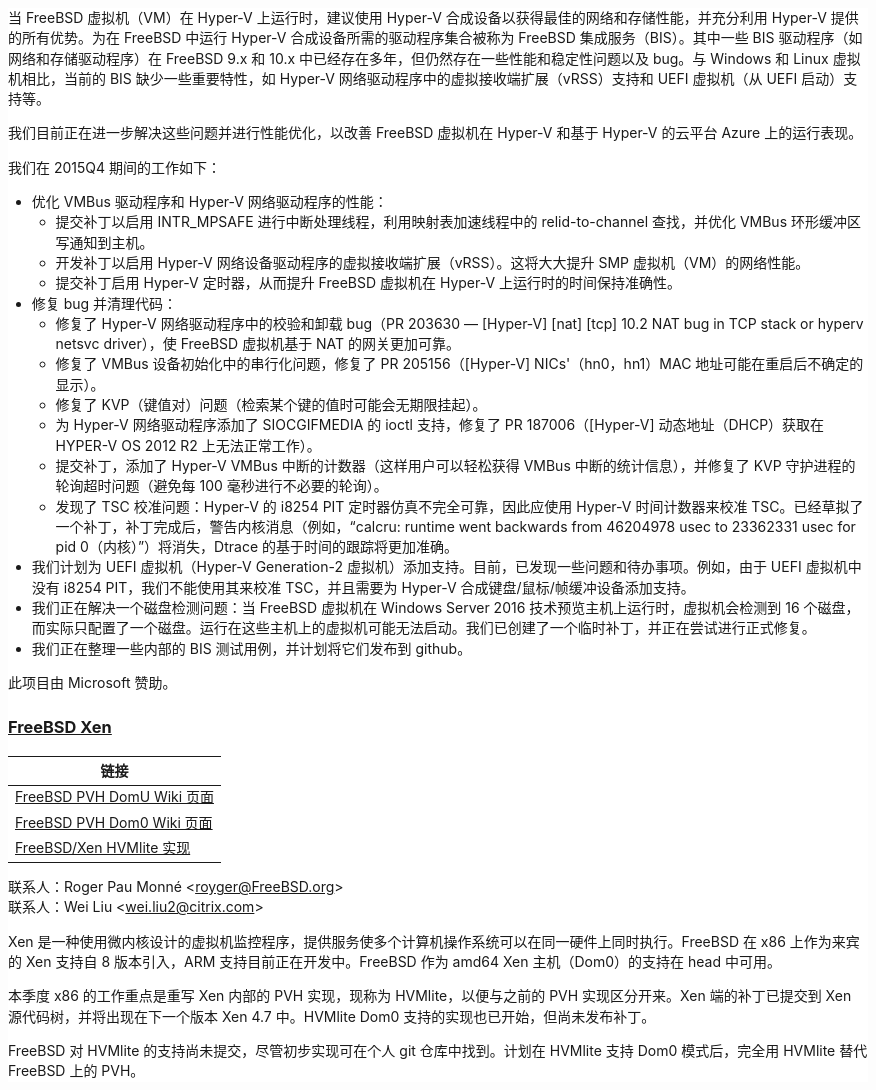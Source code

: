 当 FreeBSD 虚拟机（VM）在 Hyper-V 上运行时，建议使用 Hyper-V 合成设备以获得最佳的网络和存储性能，并充分利用 Hyper-V 提供的所有优势。为在 FreeBSD 中运行 Hyper-V 合成设备所需的驱动程序集合被称为 FreeBSD 集成服务（BIS）。其中一些 BIS 驱动程序（如网络和存储驱动程序）在 FreeBSD 9.x 和 10.x 中已经存在多年，但仍然存在一些性能和稳定性问题以及 bug。与 Windows 和 Linux 虚拟机相比，当前的 BIS 缺少一些重要特性，如 Hyper-V 网络驱动程序中的虚拟接收端扩展（vRSS）支持和 UEFI 虚拟机（从 UEFI 启动）支持等。

我们目前正在进一步解决这些问题并进行性能优化，以改善 FreeBSD 虚拟机在 Hyper-V 和基于 Hyper-V 的云平台 Azure 上的运行表现。

我们在 2015Q4 期间的工作如下：

- 优化 VMBus 驱动程序和 Hyper-V 网络驱动程序的性能：
  - 提交补丁以启用 INTR_MPSAFE 进行中断处理线程，利用映射表加速线程中的 relid-to-channel 查找，并优化 VMBus 环形缓冲区写通知到主机。
  - 开发补丁以启用 Hyper-V 网络设备驱动程序的虚拟接收端扩展（vRSS）。这将大大提升 SMP 虚拟机（VM）的网络性能。
  - 提交补丁启用 Hyper-V 定时器，从而提升 FreeBSD 虚拟机在 Hyper-V 上运行时的时间保持准确性。
- 修复 bug 并清理代码：
  - 修复了 Hyper-V 网络驱动程序中的校验和卸载 bug（PR 203630 — [Hyper-V] [nat] [tcp] 10.2 NAT bug in TCP stack or hyperv netsvc driver），使 FreeBSD 虚拟机基于 NAT 的网关更加可靠。
  - 修复了 VMBus 设备初始化中的串行化问题，修复了 PR 205156（[Hyper-V] NICs'（hn0，hn1）MAC 地址可能在重启后不确定的显示）。
  - 修复了 KVP（键值对）问题（检索某个键的值时可能会无期限挂起）。
  - 为 Hyper-V 网络驱动程序添加了 SIOCGIFMEDIA 的 ioctl 支持，修复了 PR 187006（[Hyper-V] 动态地址（DHCP）获取在 HYPER-V OS 2012 R2 上无法正常工作）。
  - 提交补丁，添加了 Hyper-V VMBus 中断的计数器（这样用户可以轻松获得 VMBus 中断的统计信息），并修复了 KVP 守护进程的轮询超时问题（避免每 100 毫秒进行不必要的轮询）。
  - 发现了 TSC 校准问题：Hyper-V 的 i8254 PIT 定时器仿真不完全可靠，因此应使用 Hyper-V 时间计数器来校准 TSC。已经草拟了一个补丁，补丁完成后，警告内核消息（例如，“calcru: runtime went backwards from 46204978 usec to 23362331 usec for pid 0（内核）”）将消失，Dtrace 的基于时间的跟踪将更加准确。
- 我们计划为 UEFI 虚拟机（Hyper-V Generation-2 虚拟机）添加支持。目前，已发现一些问题和待办事项。例如，由于 UEFI 虚拟机中没有 i8254 PIT，我们不能使用其来校准 TSC，并且需要为 Hyper-V 合成键盘/鼠标/帧缓冲设备添加支持。
- 我们正在解决一个磁盘检测问题：当 FreeBSD 虚拟机在 Windows Server 2016 技术预览主机上运行时，虚拟机会检测到 16 个磁盘，而实际只配置了一个磁盘。运行在这些主机上的虚拟机可能无法启动。我们已创建了一个临时补丁，并正在尝试进行正式修复。
- 我们正在整理一些内部的 BIS 测试用例，并计划将它们发布到 github。

此项目由 Microsoft 赞助。

### [FreeBSD Xen](https://www.freebsd.org/status/report-2015-10-2015-12.html#FreeBSD-Xen)

| 链接                                                                                                                              |
| --------------------------------------------------------------------------------------------------------------------------------- |
| [FreeBSD PVH DomU Wiki 页面](http://wiki.xen.org/wiki/FreeBSD_PVH)                                                                |
| [FreeBSD PVH Dom0 Wiki 页面](http://wiki.xen.org/wiki/FreeBSD_Dom0)                                                               |
| [FreeBSD/Xen HVMlite 实现](http://xenbits.xen.org/gitweb/?p=people/royger/freebsd.git;a=shortlog;h=refs/heads/new_entry_point_v5) |

联系人：Roger Pau Monné <[royger@FreeBSD.org](mailto:royger@FreeBSD.org)>  
联系人：Wei Liu <[wei.liu2@citrix.com](mailto:wei.liu2@citrix.com)>

Xen 是一种使用微内核设计的虚拟机监控程序，提供服务使多个计算机操作系统可以在同一硬件上同时执行。FreeBSD 在 x86 上作为来宾的 Xen 支持自 8 版本引入，ARM 支持目前正在开发中。FreeBSD 作为 amd64 Xen 主机（Dom0）的支持在 head 中可用。

本季度 x86 的工作重点是重写 Xen 内部的 PVH 实现，现称为 HVMlite，以便与之前的 PVH 实现区分开来。Xen 端的补丁已提交到 Xen 源代码树，并将出现在下一个版本 Xen 4.7 中。HVMlite Dom0 支持的实现也已开始，但尚未发布补丁。

FreeBSD 对 HVMlite 的支持尚未提交，尽管初步实现可在个人 git 仓库中找到。计划在 HVMlite 支持 Dom0 模式后，完全用 HVMlite 替代 FreeBSD 上的 PVH。
